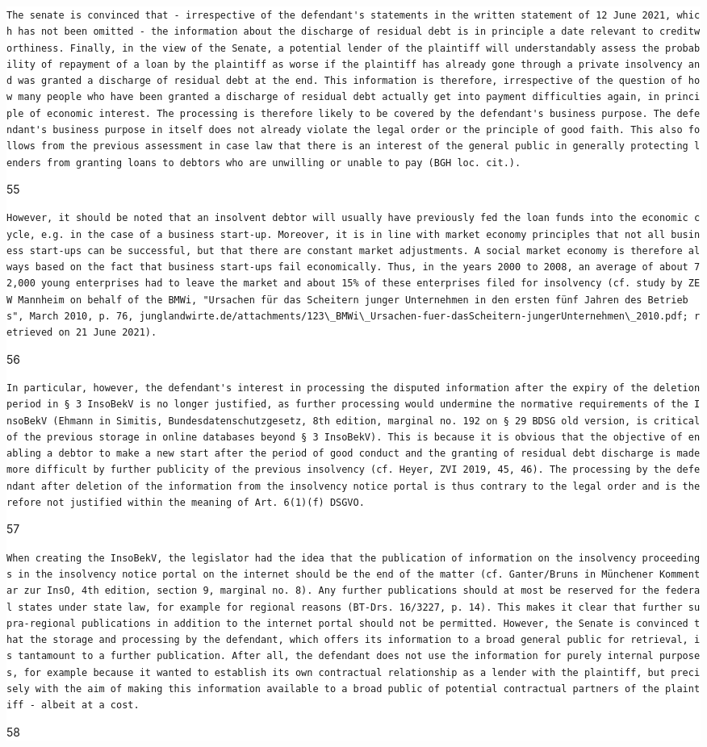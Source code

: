     The senate is convinced that - irrespective of the defendant's statements in the written statement of 12 June 2021, which has not been omitted - the information about the discharge of residual debt is in principle a date relevant to creditworthiness. Finally, in the view of the Senate, a potential lender of the plaintiff will understandably assess the probability of repayment of a loan by the plaintiff as worse if the plaintiff has already gone through a private insolvency and was granted a discharge of residual debt at the end. This information is therefore, irrespective of the question of how many people who have been granted a discharge of residual debt actually get into payment difficulties again, in principle of economic interest. The processing is therefore likely to be covered by the defendant's business purpose. The defendant's business purpose in itself does not already violate the legal order or the principle of good faith. This also follows from the previous assessment in case law that there is an interest of the general public in generally protecting lenders from granting loans to debtors who are unwilling or unable to pay (BGH loc. cit.).

55

    However, it should be noted that an insolvent debtor will usually have previously fed the loan funds into the economic cycle, e.g. in the case of a business start-up. Moreover, it is in line with market economy principles that not all business start-ups can be successful, but that there are constant market adjustments. A social market economy is therefore always based on the fact that business start-ups fail economically. Thus, in the years 2000 to 2008, an average of about 72,000 young enterprises had to leave the market and about 15% of these enterprises filed for insolvency (cf. study by ZEW Mannheim on behalf of the BMWi, "Ursachen für das Scheitern junger Unternehmen in den ersten fünf Jahren des Betriebs", March 2010, p. 76, junglandwirte.de/attachments/123\_BMWi\_Ursachen-fuer-dasScheitern-jungerUnternehmen\_2010.pdf; retrieved on 21 June 2021).

56

    In particular, however, the defendant's interest in processing the disputed information after the expiry of the deletion period in § 3 InsoBekV is no longer justified, as further processing would undermine the normative requirements of the InsoBekV (Ehmann in Simitis, Bundesdatenschutzgesetz, 8th edition, marginal no. 192 on § 29 BDSG old version, is critical of the previous storage in online databases beyond § 3 InsoBekV). This is because it is obvious that the objective of enabling a debtor to make a new start after the period of good conduct and the granting of residual debt discharge is made more difficult by further publicity of the previous insolvency (cf. Heyer, ZVI 2019, 45, 46). The processing by the defendant after deletion of the information from the insolvency notice portal is thus contrary to the legal order and is therefore not justified within the meaning of Art. 6(1)(f) DSGVO.

57

    When creating the InsoBekV, the legislator had the idea that the publication of information on the insolvency proceedings in the insolvency notice portal on the internet should be the end of the matter (cf. Ganter/Bruns in Münchener Kommentar zur InsO, 4th edition, section 9, marginal no. 8). Any further publications should at most be reserved for the federal states under state law, for example for regional reasons (BT-Drs. 16/3227, p. 14). This makes it clear that further supra-regional publications in addition to the internet portal should not be permitted. However, the Senate is convinced that the storage and processing by the defendant, which offers its information to a broad general public for retrieval, is tantamount to a further publication. After all, the defendant does not use the information for purely internal purposes, for example because it wanted to establish its own contractual relationship as a lender with the plaintiff, but precisely with the aim of making this information available to a broad public of potential contractual partners of the plaintiff - albeit at a cost.

58
